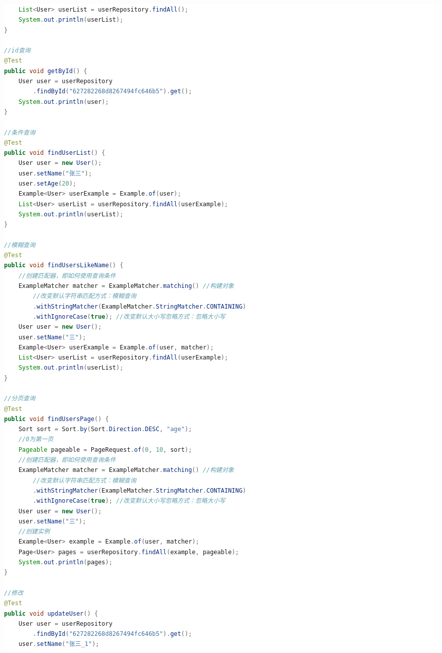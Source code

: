 ```java
    List<User> userList = userRepository.findAll();
    System.out.println(userList);
}

//id查询
@Test
public void getById() {
    User user = userRepository
        .findById("627282268d8267494fc646b5").get();
    System.out.println(user);
}

//条件查询
@Test
public void findUserList() {
    User user = new User();
    user.setName("张三");
    user.setAge(20);
    Example<User> userExample = Example.of(user);
    List<User> userList = userRepository.findAll(userExample);
    System.out.println(userList);
}

//模糊查询
@Test
public void findUsersLikeName() {
    //创建匹配器，即如何使用查询条件
    ExampleMatcher matcher = ExampleMatcher.matching() //构建对象
        //改变默认字符串匹配方式：模糊查询
        .withStringMatcher(ExampleMatcher.StringMatcher.CONTAINING) 
        .withIgnoreCase(true); //改变默认大小写忽略方式：忽略大小写
    User user = new User();
    user.setName("三");
    Example<User> userExample = Example.of(user, matcher);
    List<User> userList = userRepository.findAll(userExample);
    System.out.println(userList);
}

//分页查询
@Test
public void findUsersPage() {
    Sort sort = Sort.by(Sort.Direction.DESC, "age");
    //0为第一页
    Pageable pageable = PageRequest.of(0, 10, sort);
    //创建匹配器，即如何使用查询条件
    ExampleMatcher matcher = ExampleMatcher.matching() //构建对象
        //改变默认字符串匹配方式：模糊查询
        .withStringMatcher(ExampleMatcher.StringMatcher.CONTAINING) 
        .withIgnoreCase(true); //改变默认大小写忽略方式：忽略大小写
    User user = new User();
    user.setName("三");
    //创建实例
    Example<User> example = Example.of(user, matcher);
    Page<User> pages = userRepository.findAll(example, pageable);
    System.out.println(pages);
}

//修改
@Test
public void updateUser() {
    User user = userRepository
        .findById("627282268d8267494fc646b5").get();
    user.setName("张三_1");
```